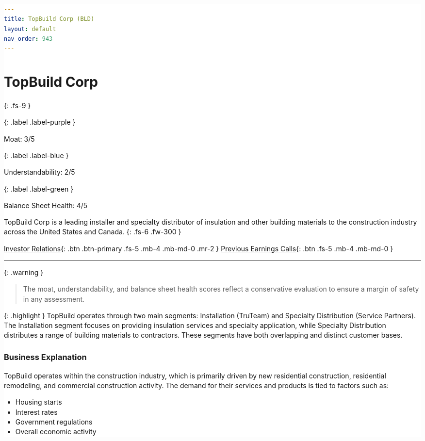 ```yaml
---
title: TopBuild Corp (BLD)
layout: default
nav_order: 943
---
```


# TopBuild Corp
{: .fs-9 }

{: .label .label-purple }

Moat: 3/5

{: .label .label-blue }

Understandability: 2/5

{: .label .label-green }

Balance Sheet Health: 4/5

TopBuild Corp is a leading installer and specialty distributor of insulation and other building materials to the construction industry across the United States and Canada.
{: .fs-6 .fw-300 }

[Investor Relations](https://www.google.com/search?q=BLD+investor+relations){: .btn .btn-primary .fs-5 .mb-4 .mb-md-0 .mr-2 }
[Previous Earnings Calls](https://discountingcashflows.com/company/BLD/transcripts/){: .btn .fs-5 .mb-4 .mb-md-0 }

---

{: .warning }
>The moat, understandability, and balance sheet health scores reflect a conservative evaluation to ensure a margin of safety in any assessment.



{: .highlight }
TopBuild operates through two main segments: Installation (TruTeam) and Specialty Distribution (Service Partners). The Installation segment focuses on providing insulation services and specialty application, while Specialty Distribution distributes a range of building materials to contractors. These segments have both overlapping and distinct customer bases.

### Business Explanation

TopBuild operates within the construction industry, which is primarily driven by new residential construction, residential remodeling, and commercial construction activity. The demand for their services and products is tied to factors such as:

*   Housing starts
*   Interest rates
*   Government regulations
*   Overall economic activity
